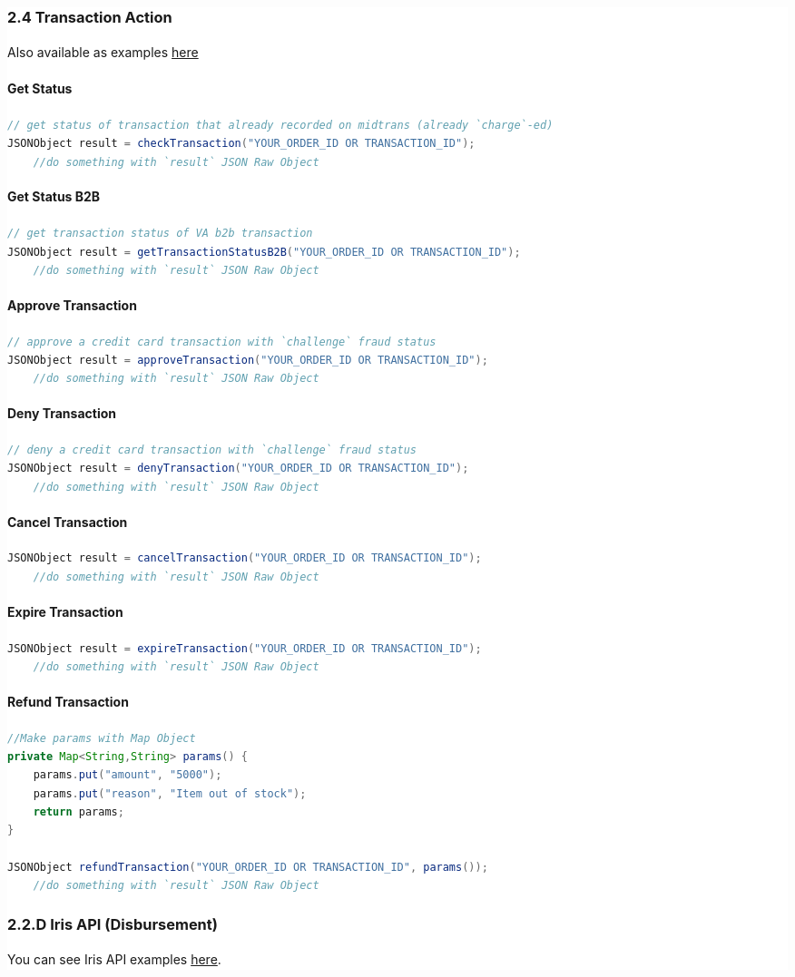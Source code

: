 ### 2.4 Transaction Action
Also available as examples [here](example/src/main/java/com/midtrans/sample/controller/CoreApiController.java)
#### Get Status
```java
// get status of transaction that already recorded on midtrans (already `charge`-ed) 
JSONObject result = checkTransaction("YOUR_ORDER_ID OR TRANSACTION_ID");
    //do something with `result` JSON Raw Object
```
#### Get Status B2B
```java
// get transaction status of VA b2b transaction
JSONObject result = getTransactionStatusB2B("YOUR_ORDER_ID OR TRANSACTION_ID");
    //do something with `result` JSON Raw Object
```
#### Approve Transaction
```java
// approve a credit card transaction with `challenge` fraud status
JSONObject result = approveTransaction("YOUR_ORDER_ID OR TRANSACTION_ID");
    //do something with `result` JSON Raw Object
```
#### Deny Transaction
```java
// deny a credit card transaction with `challenge` fraud status
JSONObject result = denyTransaction("YOUR_ORDER_ID OR TRANSACTION_ID");
    //do something with `result` JSON Raw Object
```
#### Cancel Transaction
```java
JSONObject result = cancelTransaction("YOUR_ORDER_ID OR TRANSACTION_ID");
    //do something with `result` JSON Raw Object
```
#### Expire Transaction
```java
JSONObject result = expireTransaction("YOUR_ORDER_ID OR TRANSACTION_ID");
    //do something with `result` JSON Raw Object
```
#### Refund Transaction
```java
//Make params with Map Object
private Map<String,String> params() {
    params.put("amount", "5000");
    params.put("reason", "Item out of stock");
    return params;
}

JSONObject refundTransaction("YOUR_ORDER_ID OR TRANSACTION_ID", params());
    //do something with `result` JSON Raw Object
```
### 2.2.D Iris API (Disbursement)
You can see Iris API examples [here](example/src/main/java/com/midtrans/sample/controller/IrisController.java).
